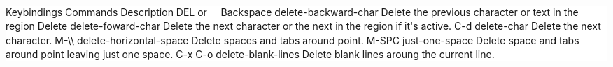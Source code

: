 <col  class="left" />
</colgroup>
<thead>
<tr>
<th scope="col" class="left">Keybindings</th>
<th scope="col" class="left">Commands</th>
<th scope="col" class="left">Description</th>
</tr>
</thead>

<tbody>
<tr>
<td class="left">DEL or</td>
<td class="left">&#xa0;</td>
<td class="left">&#xa0;</td>
</tr>


<tr>
<td class="left">Backspace</td>
<td class="left">delete-backward-char</td>
<td class="left">Delete the previous character or text in the region</td>
</tr>


<tr>
<td class="left">Delete</td>
<td class="left">delete-foward-char</td>
<td class="left">Delete the next character or the next in the region if it's active.</td>
</tr>


<tr>
<td class="left">C-d</td>
<td class="left">delete-char</td>
<td class="left">Delete the next character.</td>
</tr>


<tr>
<td class="left">M-\\</td>
<td class="left">delete-horizontal-space</td>
<td class="left">Delete spaces and tabs around point.</td>
</tr>


<tr>
<td class="left">M-SPC</td>
<td class="left">just-one-space</td>
<td class="left">Delete space and tabs around point leaving just one space.</td>
</tr>


<tr>
<td class="left">C-x C-o</td>
<td class="left">delete-blank-lines</td>
<td class="left">Delete blank lines aroung the current line.</td>
</tr>
